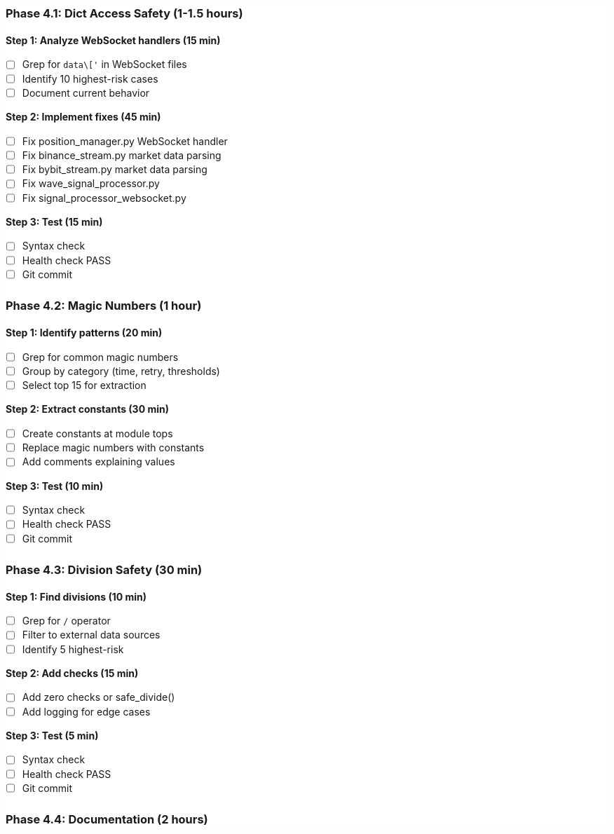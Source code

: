 ### Phase 4.1: Dict Access Safety (1-1.5 hours)

**Step 1: Analyze WebSocket handlers (15 min)**
- [ ] Grep for `data\['` in WebSocket files
- [ ] Identify 10 highest-risk cases
- [ ] Document current behavior

**Step 2: Implement fixes (45 min)**
- [ ] Fix position_manager.py WebSocket handler
- [ ] Fix binance_stream.py market data parsing
- [ ] Fix bybit_stream.py market data parsing
- [ ] Fix wave_signal_processor.py
- [ ] Fix signal_processor_websocket.py

**Step 3: Test (15 min)**
- [ ] Syntax check
- [ ] Health check PASS
- [ ] Git commit

### Phase 4.2: Magic Numbers (1 hour)

**Step 1: Identify patterns (20 min)**
- [ ] Grep for common magic numbers
- [ ] Group by category (time, retry, thresholds)
- [ ] Select top 15 for extraction

**Step 2: Extract constants (30 min)**
- [ ] Create constants at module tops
- [ ] Replace magic numbers with constants
- [ ] Add comments explaining values

**Step 3: Test (10 min)**
- [ ] Syntax check
- [ ] Health check PASS
- [ ] Git commit

### Phase 4.3: Division Safety (30 min)

**Step 1: Find divisions (10 min)**
- [ ] Grep for `/` operator
- [ ] Filter to external data sources
- [ ] Identify 5 highest-risk

**Step 2: Add checks (15 min)**
- [ ] Add zero checks or safe_divide()
- [ ] Add logging for edge cases

**Step 3: Test (5 min)**
- [ ] Syntax check
- [ ] Health check PASS
- [ ] Git commit

### Phase 4.4: Documentation (2 hours)
